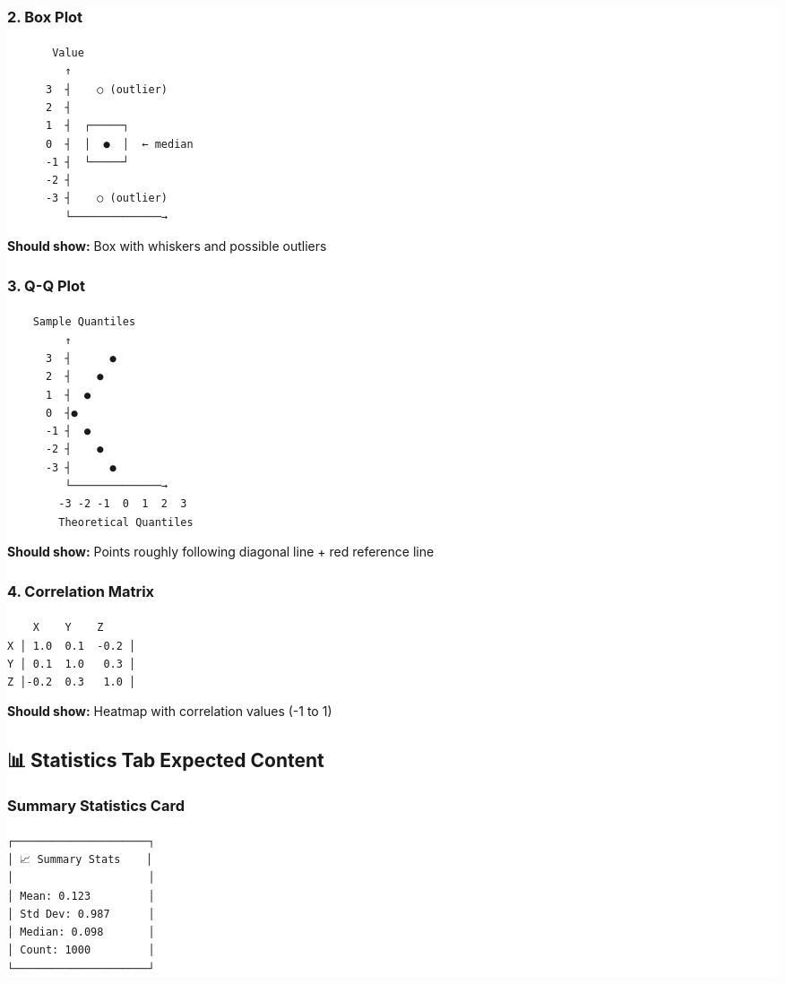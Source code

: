 ### 2. Box Plot
```
       Value
         ↑
      3  ┤    ○ (outlier)
      2  ┤
      1  ┤  ┌─────┐
      0  ┤  │  ●  │  ← median
      -1 ┤  └─────┘
      -2 ┤
      -3 ┤    ○ (outlier)
         └──────────────→
```
**Should show:** Box with whiskers and possible outliers

### 3. Q-Q Plot
```
    Sample Quantiles
         ↑
      3  ┤      ●
      2  ┤    ●
      1  ┤  ●
      0  ┤●     
      -1 ┤  ●
      -2 ┤    ●
      -3 ┤      ●
         └──────────────→
        -3 -2 -1  0  1  2  3
        Theoretical Quantiles
```
**Should show:** Points roughly following diagonal line + red reference line

### 4. Correlation Matrix
```
    X    Y    Z
X │ 1.0  0.1  -0.2 │
Y │ 0.1  1.0   0.3 │  
Z │-0.2  0.3   1.0 │
```
**Should show:** Heatmap with correlation values (-1 to 1)

## 📊 Statistics Tab Expected Content

### Summary Statistics Card
```
┌─────────────────────┐
│ 📈 Summary Stats    │
│                     │
│ Mean: 0.123         │
│ Std Dev: 0.987      │
│ Median: 0.098       │
│ Count: 1000         │
└─────────────────────┘
```
